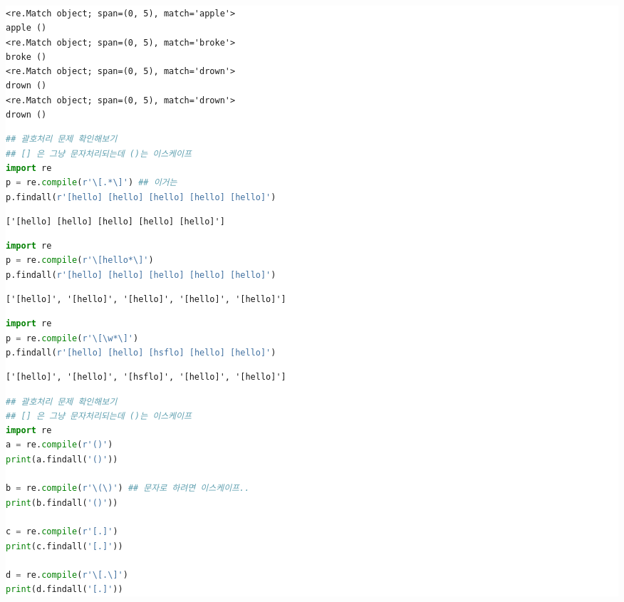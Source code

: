     <re.Match object; span=(0, 5), match='apple'>
    apple ()
    <re.Match object; span=(0, 5), match='broke'>
    broke ()
    <re.Match object; span=(0, 5), match='drown'>
    drown ()
    <re.Match object; span=(0, 5), match='drown'>
    drown ()



```python
## 괄호처리 문제 확인해보기
## [] 은 그냥 문자처리되는데 ()는 이스케이프
import re
p = re.compile(r'\[.*\]') ## 이거는 
p.findall(r'[hello] [hello] [hello] [hello] [hello]')
```




    ['[hello] [hello] [hello] [hello] [hello]']




```python
import re
p = re.compile(r'\[hello*\]')
p.findall(r'[hello] [hello] [hello] [hello] [hello]')
```




    ['[hello]', '[hello]', '[hello]', '[hello]', '[hello]']




```python
import re
p = re.compile(r'\[\w*\]')
p.findall(r'[hello] [hello] [hsflo] [hello] [hello]')
```




    ['[hello]', '[hello]', '[hsflo]', '[hello]', '[hello]']




```python
## 괄호처리 문제 확인해보기
## [] 은 그냥 문자처리되는데 ()는 이스케이프
import re
a = re.compile(r'()')
print(a.findall('()'))

b = re.compile(r'\(\)') ## 문자로 하려면 이스케이프..
print(b.findall('()'))

c = re.compile(r'[.]')
print(c.findall('[.]'))

d = re.compile(r'\[.\]')
print(d.findall('[.]'))
```
